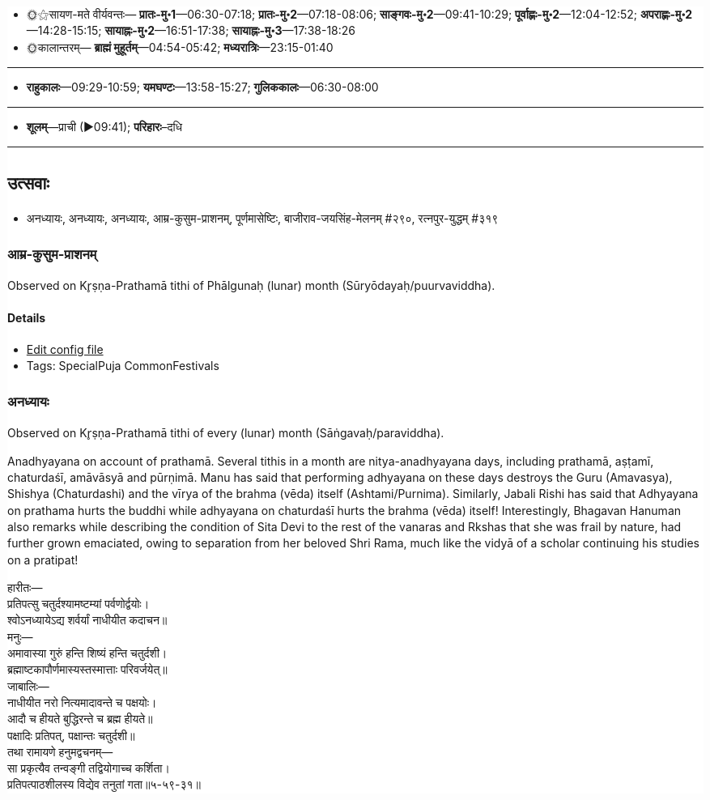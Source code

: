 - 🌞⚝सायण-मते वीर्यवन्तः— **प्रातः-मु॰1**—06:30-07:18; **प्रातः-मु॰2**—07:18-08:06; **साङ्गवः-मु॰2**—09:41-10:29; **पूर्वाह्णः-मु॰2**—12:04-12:52; **अपराह्णः-मु॰2**—14:28-15:15; **सायाह्नः-मु॰2**—16:51-17:38; **सायाह्नः-मु॰3**—17:38-18:26  
- 🌞कालान्तरम्— **ब्राह्मं मुहूर्तम्**—04:54-05:42; **मध्यरात्रिः**—23:15-01:40  
___________________
- **राहुकालः**—09:29-10:59; **यमघण्टः**—13:58-15:27; **गुलिककालः**—06:30-08:00  
___________________
- **शूलम्**—प्राची (►09:41); **परिहारः**–दधि  
___________________

## उत्सवाः
- अनध्यायः, अनध्यायः, अनध्यायः, आम्र-कुसुम-प्राशनम्, पूर्णमासेष्टिः, बाजीराव-जयसिंह-मेलनम् #२९०, रत्नपुर-युद्धम् #३१९
### आम्र-कुसुम-प्राशनम्

Observed on Kr̥ṣṇa-Prathamā tithi of Phālgunaḥ (lunar) month (Sūryōdayaḥ/puurvaviddha). 



#### Details
- [Edit config file](https://github.com/jyotisham/adyatithi/blob/master/general/lunar_month/tithi/12/16/Amra-kusuma-prAshanam.toml)
- Tags: SpecialPuja CommonFestivals


### अनध्यायः

Observed on Kr̥ṣṇa-Prathamā tithi of every (lunar) month (Sāṅgavaḥ/paraviddha). 

Anadhyayana on account of prathamā. Several tithis in a month are nitya-anadhyayana days, including prathamā, aṣṭamī, chaturdaśī, amāvāsyā and pūrṇimā. Manu has said that performing adhyayana on these days destroys the Guru (Amavasya), Shishya (Chaturdashi) and the vīrya of the brahma (vēda) itself (Ashtami/Purnima). Similarly, Jabali Rishi has said that Adhyayana on prathama hurts the buddhi while adhyayana on chaturdaśī hurts the brahma (vēda) itself! Interestingly, Bhagavan Hanuman also remarks while describing the condition of Sita Devi to the rest of the vanaras and Rkshas that she was frail by nature, had further grown emaciated, owing to separation from her beloved Shri Rama, much like the vidyā of a scholar continuing his studies on a pratipat!

हारीतः—  
प्रतिपत्सु चतुर्दश्यामष्टम्यां पर्वणोर्द्वयोः।  
श्वोऽनध्यायेऽद्य शर्वर्यां नाधीयीत कदाचन॥  
मनुः—  
अमावास्या गुरुं हन्ति शिष्यं हन्ति चतुर्दशी।  
ब्रह्माष्टकापौर्णमास्यस्तस्मात्ताः परिवर्जयेत्॥  
जाबालिः—  
नाधीयीत नरो नित्यमादावन्ते च पक्षयोः।  
आदौ च हीयते बुद्धिरन्ते च ब्रह्म हीयते॥  
पक्षादिः प्रतिपत्, पक्षान्तः चतुर्दशी॥  
तथा रामायणे हनुमद्वचनम्—  
सा प्रकृत्यैव तन्वङ्गी तद्वियोगाच्च कर्शिता।  
प्रतिपत्पाठशीलस्य विद्येव तनुतां गता॥५-५९-३१॥
